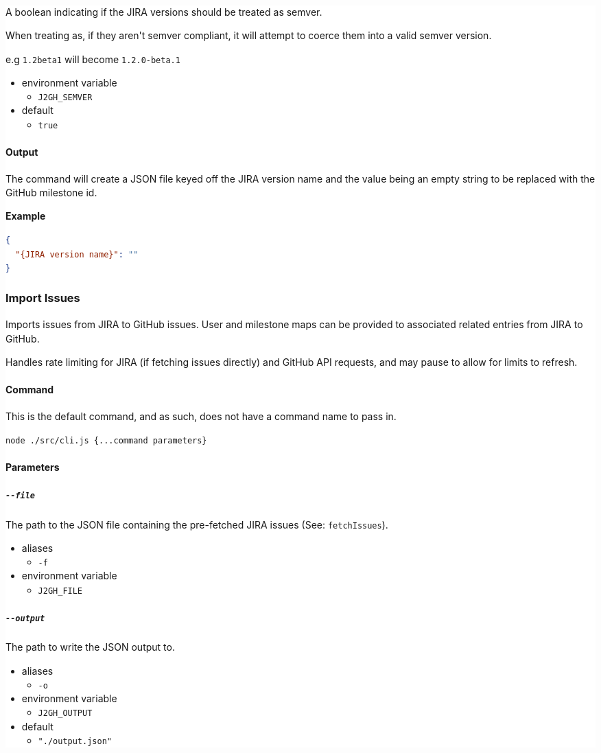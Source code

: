 A boolean indicating if the JIRA versions should be treated as semver.

When treating as, if they aren't semver compliant, it will attempt to coerce them into a valid semver version.

e.g `1.2beta1` will become `1.2.0-beta.1`

- environment variable
  - `J2GH_SEMVER`
- default
  - `true`

#### Output

The command will create a JSON file keyed off the JIRA version name and the value being an empty string to be replaced with the GitHub milestone id.

**Example**

```json
{
  "{JIRA version name}": ""
}
```

### Import Issues

Imports issues from JIRA to GitHub issues. User and milestone maps can be provided to associated related entries from JIRA to GitHub.

Handles rate limiting for JIRA (if fetching issues directly) and GitHub API requests, and may pause to allow for limits to refresh.

#### Command

This is the default command, and as such, does not have a command name to pass in.

```bash
node ./src/cli.js {...command parameters}
```

#### Parameters

##### `--file`

The path to the JSON file containing the pre-fetched JIRA issues (See: `fetchIssues`).

- aliases
  - `-f`
- environment variable
  - `J2GH_FILE`

##### `--output`

The path to write the JSON output to.

- aliases
  - `-o`
- environment variable
  - `J2GH_OUTPUT`
- default
  - `"./output.json"`
